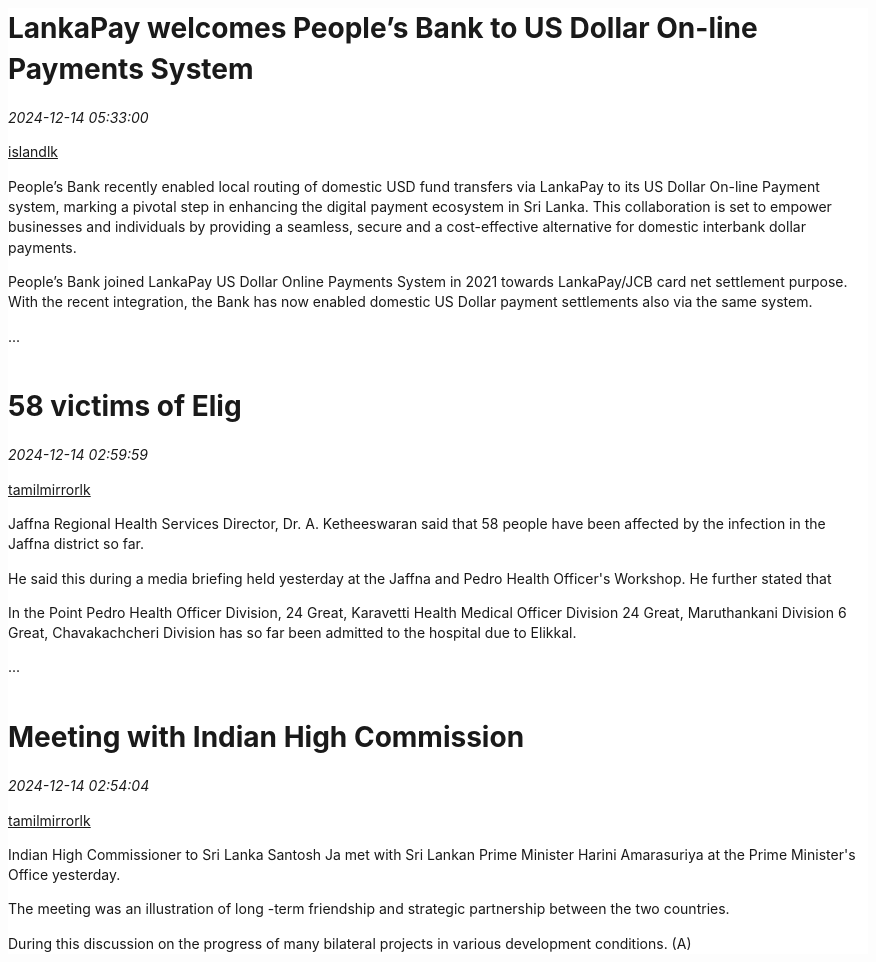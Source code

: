 

# LankaPay welcomes People’s Bank to US Dollar On-line Payments System

*2024-12-14 05:33:00*

[islandlk](http://island.lk/lankapay-welcomes-peoples-bank-to-us-dollar-on-line-payments-system/)

People’s Bank recently enabled local routing of domestic USD fund transfers via LankaPay to its US Dollar On-line Payment system, marking a pivotal step in enhancing the digital payment ecosystem in Sri Lanka. This collaboration is set to empower businesses and individuals by providing a seamless, secure and a cost-effective alternative for domestic interbank dollar payments.

People’s Bank joined LankaPay US Dollar Online Payments System in 2021 towards LankaPay/JCB card net settlement purpose. With the recent integration, the Bank has now enabled domestic US Dollar payment settlements also via the same system.

...



# 58 victims of Elig

*2024-12-14 02:59:59*

[tamilmirrorlk](https://www.tamilmirror.lk/செய்திகள்/எலிக்-காச்சலால்-58-பேர்-பாதிப்பு-7-பேர்-பலி/175-348714)

Jaffna Regional Health Services Director, Dr. A. Ketheeswaran said that 58 people have been affected by the infection in the Jaffna district so far.

He said this during a media briefing held yesterday at the Jaffna and Pedro Health Officer's Workshop. He further stated that

In the Point Pedro Health Officer Division, 24 Great, Karavetti Health Medical Officer Division 24 Great, Maruthankani Division 6 Great, Chavakachcheri Division has so far been admitted to the hospital due to Elikkal.

...



# Meeting with Indian High Commission

*2024-12-14 02:54:04*

[tamilmirrorlk](https://www.tamilmirror.lk/செய்திகள்/இந்திய-உயர்ஸ்தானிகர்-பிரதமருடன்-சந்திப்பு/175-348713)

Indian High Commissioner to Sri Lanka Santosh Ja met with Sri Lankan Prime Minister Harini Amarasuriya at the Prime Minister's Office yesterday.

The meeting was an illustration of long -term friendship and strategic partnership between the two countries.

During this discussion on the progress of many bilateral projects in various development conditions. (A)
